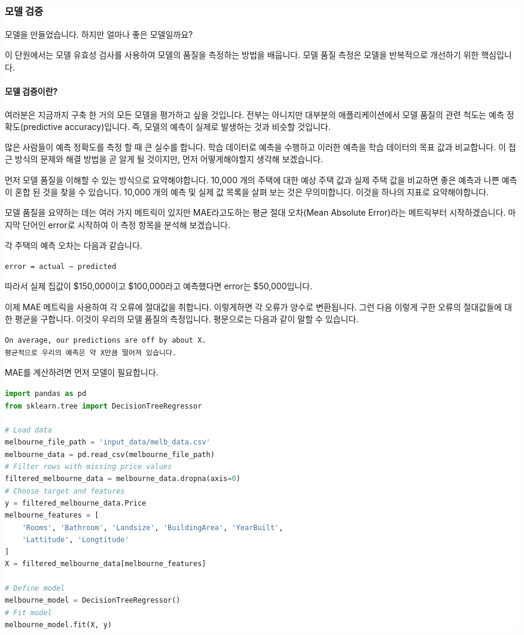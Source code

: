 ### 모델 검증

모델을 만들었습니다. 하지만 얼마나 좋은 모델일까요?

이 단원에서는 모델 유효성 검사를 사용하여 모델의 품질을 측정하는 방법을 배웁니다. 모델 품질 측정은 모델을 반복적으로 개선하기 위한 핵심입니다.

#### 모델 검증이란?

여러분은 지금까지 구축 한 거의 모든 모델을 평가하고 싶을 것입니다. 전부는 아니지만 대부분의 애플리케이션에서 모델 품질의 관련 척도는 예측 정확도(predictive accuracy)입니다. 즉, 모델의 예측이 실제로 발생하는 것과 비슷할 것입니다.

많은 사람들이 예측 정확도를 측정 할 때 큰 실수를 합니다. 학습 데이터로 예측을 수행하고 이러한 예측을 학습 데이터의 목표 값과 비교합니다. 이 접근 방식의 문제와 해결 방법을 곧 알게 될 것이지만, 먼저 어떻게해야할지 생각해 보겠습니다.

먼저 모델 품질을 이해할 수 있는 방식으로 요약해야합니다. 10,000 개의 주택에 대한 예상 주택 값과 실제 주택 값을 비교하면 좋은 예측과 나쁜 예측이 혼합 된 것을 찾을 수 있습니다. 10,000 개의 예측 및 실제 값 목록을 살펴 보는 것은 무의미합니다. 이것을 하나의 지표로 요약해야합니다.

모델 품질을 요약하는 데는 여러 가지 메트릭이 있지만 MAE라고도하는 평균 절대 오차(Mean Absolute Error)라는 메트릭부터 시작하겠습니다. 마지막 단어인 error로 시작하여 이 측정 항목을 분석해 보겠습니다.

각 주택의 예측 오차는 다음과 같습니다.

```text
error = actual − predicted
```

따라서 실제 집값이 $150,000이고 $100,000라고 예측했다면 error는 $50,000입니다.

이제 MAE 메트릭을 사용하여 각 오류에 절대값을 취합니다. 이렇게하면 각 오류가 양수로 변환됩니다. 그런 다음 이렇게 구한 오류의 절대값들에 대한 평균을 구합니다. 이것이 우리의 모델 품질의 측정입니다. 평문으로는 다음과 같이 말할 수 있습니다.

```text
On average, our predictions are off by about X.
평균적으로 우리의 예측은 약 X만큼 떨어져 있습니다.
```

MAE를 계산하려면 먼저 모델이 필요합니다.

```python
import pandas as pd
from sklearn.tree import DecisionTreeRegressor

# Load data
melbourne_file_path = 'input_data/melb_data.csv'
melbourne_data = pd.read_csv(melbourne_file_path)
# Filter rows with missing price values
filtered_melbourne_data = melbourne_data.dropna(axis=0)
# Choose target and features
y = filtered_melbourne_data.Price
melbourne_features = [
    'Rooms', 'Bathroom', 'Landsize', 'BuildingArea', 'YearBuilt',
    'Lattitude', 'Longtitude'
]
X = filtered_melbourne_data[melbourne_features]

# Define model
melbourne_model = DecisionTreeRegressor()
# Fit model
melbourne_model.fit(X, y)
```
